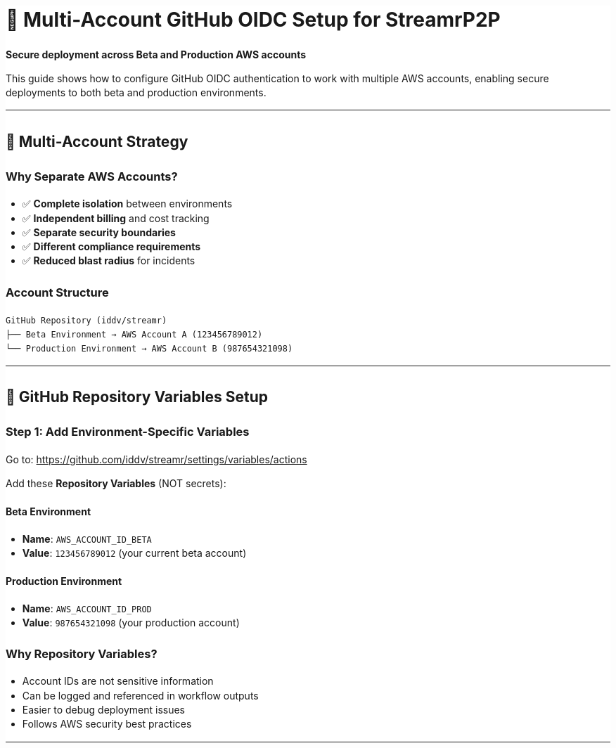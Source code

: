 # 🏢 Multi-Account GitHub OIDC Setup for StreamrP2P

**Secure deployment across Beta and Production AWS accounts**

This guide shows how to configure GitHub OIDC authentication to work with multiple AWS accounts, enabling secure deployments to both beta and production environments.

---

## 🎯 Multi-Account Strategy

### **Why Separate AWS Accounts?**
- ✅ **Complete isolation** between environments
- ✅ **Independent billing** and cost tracking
- ✅ **Separate security boundaries** 
- ✅ **Different compliance requirements**
- ✅ **Reduced blast radius** for incidents

### **Account Structure**
```
GitHub Repository (iddv/streamr)
├── Beta Environment → AWS Account A (123456789012)
└── Production Environment → AWS Account B (987654321098)
```

---

## 🔧 GitHub Repository Variables Setup

### **Step 1: Add Environment-Specific Variables**

Go to: https://github.com/iddv/streamr/settings/variables/actions

Add these **Repository Variables** (NOT secrets):

#### **Beta Environment**
- **Name**: `AWS_ACCOUNT_ID_BETA`
- **Value**: `123456789012` (your current beta account)

#### **Production Environment** 
- **Name**: `AWS_ACCOUNT_ID_PROD`
- **Value**: `987654321098` (your production account)

### **Why Repository Variables?**
- Account IDs are not sensitive information
- Can be logged and referenced in workflow outputs
- Easier to debug deployment issues
- Follows AWS security best practices

---
